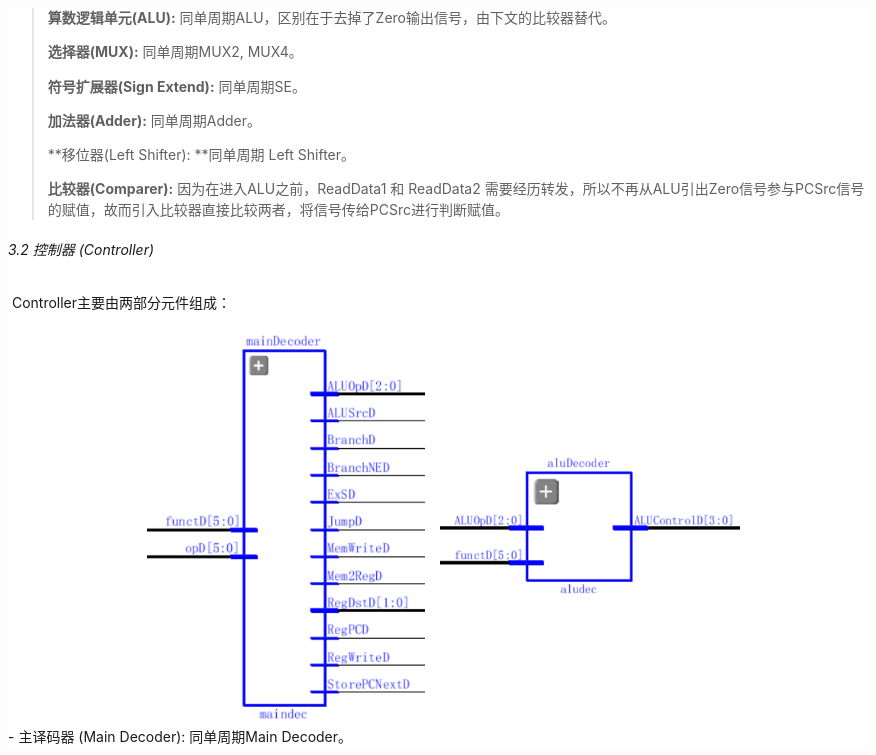 >    **算数逻辑单元(ALU):** 同单周期ALU，区别在于去掉了Zero输出信号，由下文的比较器替代。
>
>    **选择器(MUX):** 同单周期MUX2, MUX4。
>
>    **符号扩展器(Sign Extend):** 同单周期SE。
>
>    **加法器(Adder):** 同单周期Adder。
>
>    **移位器(Left Shifter): **同单周期 Left Shifter。
>
>    **比较器(Comparer):** 因为在进入ALU之前，ReadData1 和 ReadData2 需要经历转发，所以不再从ALU引出Zero信号参与PCSrc信号的赋值，故而引入比较器直接比较两者，将信号传给PCSrc进行判断赋值。

###### 3.2 控制器 (Controller)

​		Controller主要由两部分元件组成：

<center class="image">
<img src="./assets/maindec.jpg" width=300px height=400px align=center>
<img src="./assets/aludec.jpg" width=300px height=200px align=center>
</center>
-    主译码器 (Main Decoder): 同单周期Main Decoder。
